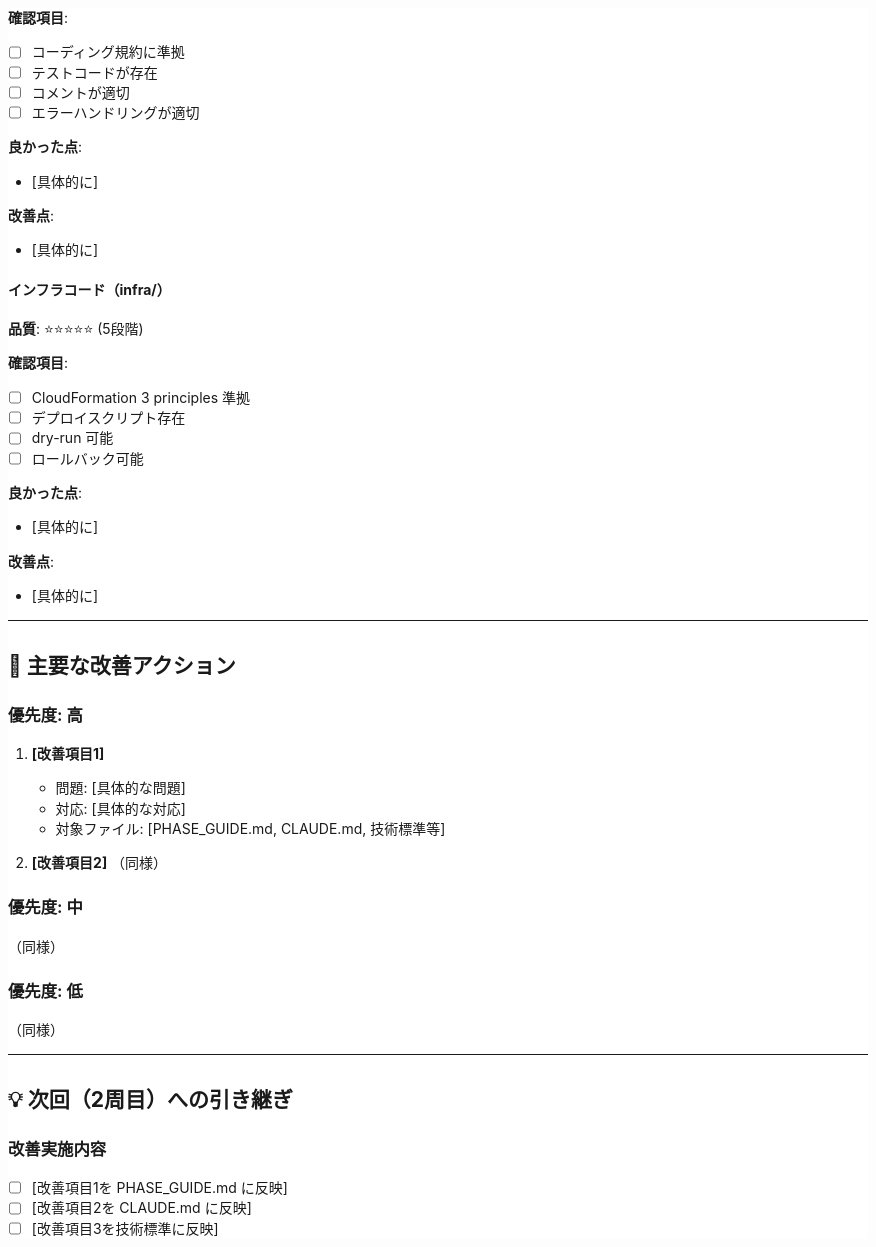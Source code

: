 **確認項目**:
- [ ] コーディング規約に準拠
- [ ] テストコードが存在
- [ ] コメントが適切
- [ ] エラーハンドリングが適切

**良かった点**:
- [具体的に]

**改善点**:
- [具体的に]

#### インフラコード（infra/）
**品質**: ⭐⭐⭐⭐⭐ (5段階)

**確認項目**:
- [ ] CloudFormation 3 principles 準拠
- [ ] デプロイスクリプト存在
- [ ] dry-run 可能
- [ ] ロールバック可能

**良かった点**:
- [具体的に]

**改善点**:
- [具体的に]

---

## 🎯 主要な改善アクション

### 優先度: 高

1. **[改善項目1]**
   - 問題: [具体的な問題]
   - 対応: [具体的な対応]
   - 対象ファイル: [PHASE_GUIDE.md, CLAUDE.md, 技術標準等]

2. **[改善項目2]**
   （同様）

### 優先度: 中

（同様）

### 優先度: 低

（同様）

---

## 💡 次回（2周目）への引き継ぎ

### 改善実施内容
- [ ] [改善項目1を PHASE_GUIDE.md に反映]
- [ ] [改善項目2を CLAUDE.md に反映]
- [ ] [改善項目3を技術標準に反映]
